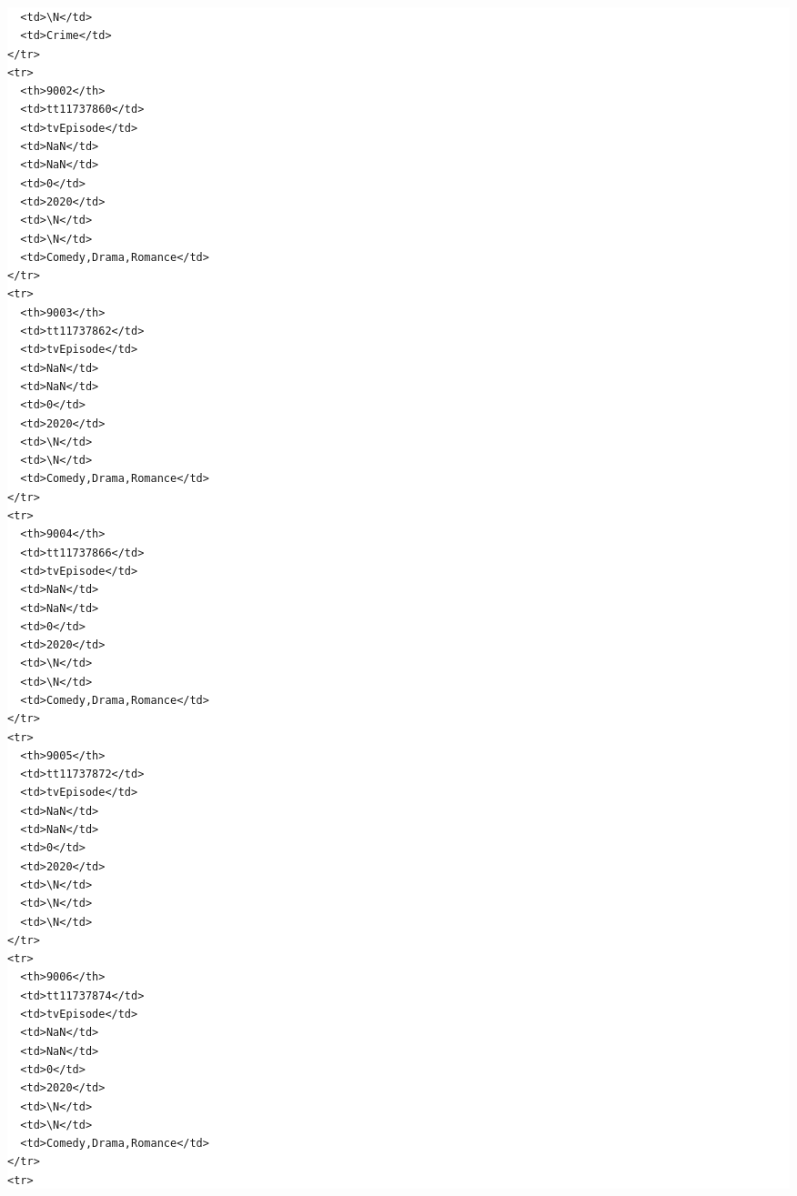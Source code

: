       <td>\N</td>
      <td>Crime</td>
    </tr>
    <tr>
      <th>9002</th>
      <td>tt11737860</td>
      <td>tvEpisode</td>
      <td>NaN</td>
      <td>NaN</td>
      <td>0</td>
      <td>2020</td>
      <td>\N</td>
      <td>\N</td>
      <td>Comedy,Drama,Romance</td>
    </tr>
    <tr>
      <th>9003</th>
      <td>tt11737862</td>
      <td>tvEpisode</td>
      <td>NaN</td>
      <td>NaN</td>
      <td>0</td>
      <td>2020</td>
      <td>\N</td>
      <td>\N</td>
      <td>Comedy,Drama,Romance</td>
    </tr>
    <tr>
      <th>9004</th>
      <td>tt11737866</td>
      <td>tvEpisode</td>
      <td>NaN</td>
      <td>NaN</td>
      <td>0</td>
      <td>2020</td>
      <td>\N</td>
      <td>\N</td>
      <td>Comedy,Drama,Romance</td>
    </tr>
    <tr>
      <th>9005</th>
      <td>tt11737872</td>
      <td>tvEpisode</td>
      <td>NaN</td>
      <td>NaN</td>
      <td>0</td>
      <td>2020</td>
      <td>\N</td>
      <td>\N</td>
      <td>\N</td>
    </tr>
    <tr>
      <th>9006</th>
      <td>tt11737874</td>
      <td>tvEpisode</td>
      <td>NaN</td>
      <td>NaN</td>
      <td>0</td>
      <td>2020</td>
      <td>\N</td>
      <td>\N</td>
      <td>Comedy,Drama,Romance</td>
    </tr>
    <tr>